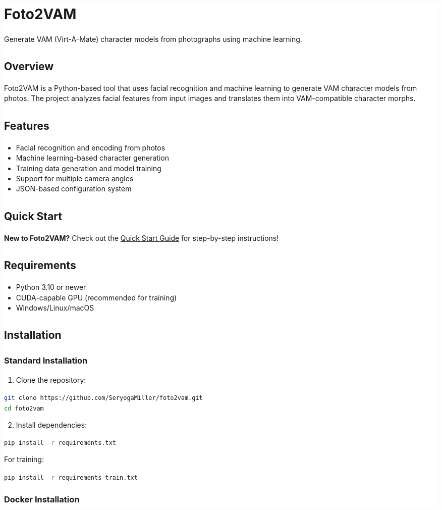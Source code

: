 # Foto2VAM

Generate VAM (Virt-A-Mate) character models from photographs using machine learning.

## Overview

Foto2VAM is a Python-based tool that uses facial recognition and machine learning to generate VAM character models from photos. The project analyzes facial features from input images and translates them into VAM-compatible character morphs.

## Features

- Facial recognition and encoding from photos
- Machine learning-based character generation
- Training data generation and model training
- Support for multiple camera angles
- JSON-based configuration system

## Quick Start

**New to Foto2VAM?** Check out the [Quick Start Guide](QUICKSTART.md) for step-by-step instructions!

## Requirements

- Python 3.10 or newer
- CUDA-capable GPU (recommended for training)
- Windows/Linux/macOS

## Installation

### Standard Installation

1. Clone the repository:
```bash
git clone https://github.com/SeryogaMiller/foto2vam.git
cd foto2vam
```

2. Install dependencies:
```bash
pip install -r requirements.txt
```

For training:
```bash
pip install -r requirements-train.txt
```

### Docker Installation
